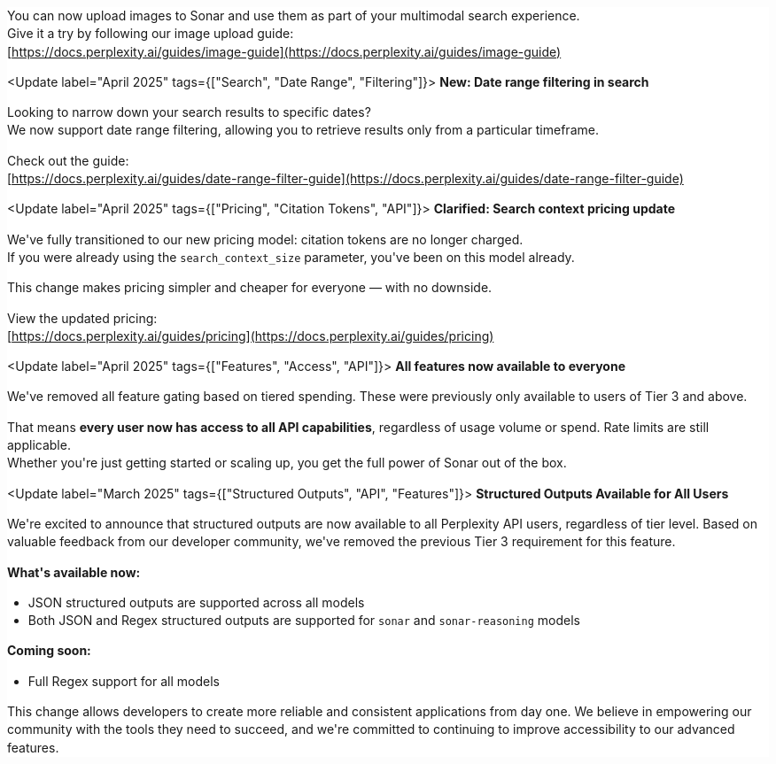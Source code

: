   You can now upload images to Sonar and use them as part of your multimodal search experience.\
  Give it a try by following our image upload guide:\
  [https://docs.perplexity.ai/guides/image-guide](https://docs.perplexity.ai/guides/image-guide)
</Update>

<Update label="April 2025" tags={["Search", "Date Range", "Filtering"]}>
  **New: Date range filtering in search**

  Looking to narrow down your search results to specific dates?\
  We now support date range filtering, allowing you to retrieve results only from a particular timeframe.

  Check out the guide:\
  [https://docs.perplexity.ai/guides/date-range-filter-guide](https://docs.perplexity.ai/guides/date-range-filter-guide)
</Update>

<Update label="April 2025" tags={["Pricing", "Citation Tokens", "API"]}>
  **Clarified: Search context pricing update**

  We've fully transitioned to our new pricing model: citation tokens are no longer charged.\
  If you were already using the `search_context_size` parameter, you've been on this model already.

  This change makes pricing simpler and cheaper for everyone — with no downside.

  View the updated pricing:\
  [https://docs.perplexity.ai/guides/pricing](https://docs.perplexity.ai/guides/pricing)
</Update>

<Update label="April 2025" tags={["Features", "Access", "API"]}>
  **All features now available to everyone**

  We've removed all feature gating based on tiered spending. These were previously only available to users of Tier 3 and above.

  That means **every user now has access to all API capabilities**, regardless of usage volume or spend. Rate limits are still applicable.\
  Whether you're just getting started or scaling up, you get the full power of Sonar out of the box.
</Update>

<Update label="March 2025" tags={["Structured Outputs", "API", "Features"]}>
  **Structured Outputs Available for All Users**

  We're excited to announce that structured outputs are now available to all Perplexity API users, regardless of tier level. Based on valuable feedback from our developer community, we've removed the previous Tier 3 requirement for this feature.

  **What's available now:**

  * JSON structured outputs are supported across all models
  * Both JSON and Regex structured outputs are supported for `sonar` and `sonar-reasoning` models

  **Coming soon:**

  * Full Regex support for all models

  This change allows developers to create more reliable and consistent applications from day one. We believe in empowering our community with the tools they need to succeed, and we're committed to continuing to improve accessibility to our advanced features.
